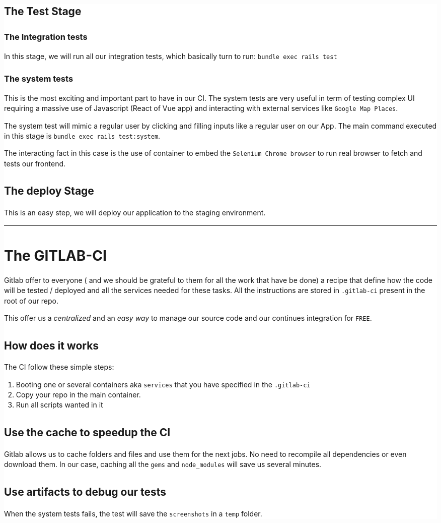 
## The Test Stage

### The Integration tests
In this stage, we will run all our integration tests, which basically turn to
run:
`bundle exec rails test`

### The system tests

This is the most exciting and important part to have in our CI.
The system tests are very useful in term of testing complex UI requiring a massive use
of Javascript (React of Vue app) and interacting with external services like `Google
Map Places`.

The system test will mimic a regular user by clicking and filling inputs like a regular user on our App.
The main command executed in this stage is `bundle exec rails test:system`.

The interacting fact in this case is the use of container to embed the `Selenium
Chrome browser` to run real browser to fetch and tests our frontend.

## The deploy Stage
This is an easy step, we will deploy our application to the staging environment.

-----------------------

# The GITLAB-CI

Gitlab offer to everyone ( and we should be grateful to them for all the work
that have be done) a recipe that define how the code will be tested / deployed
and all the services needed for these tasks.
All the instructions are stored in `.gitlab-ci` present in the root of our repo.

This offer us a *centralized* and an *easy way* to manage our source code and
our continues integration for `FREE`.

## How does it works

The CI follow these simple steps:
1. Booting one or several containers aka `services` that you have specified in the `.gitlab-ci`
2. Copy your repo in the main container.
3. Run all scripts wanted in it

## Use the cache to speedup the CI
Gitlab allows us to cache folders and files and use them for the next jobs.
No need to recompile all dependencies or even download them.
In our case, caching all the `gems` and `node_modules` will save us several minutes.

## Use artifacts to debug our tests
When the system tests fails, the test will save the `screenshots` in a `temp` folder.
